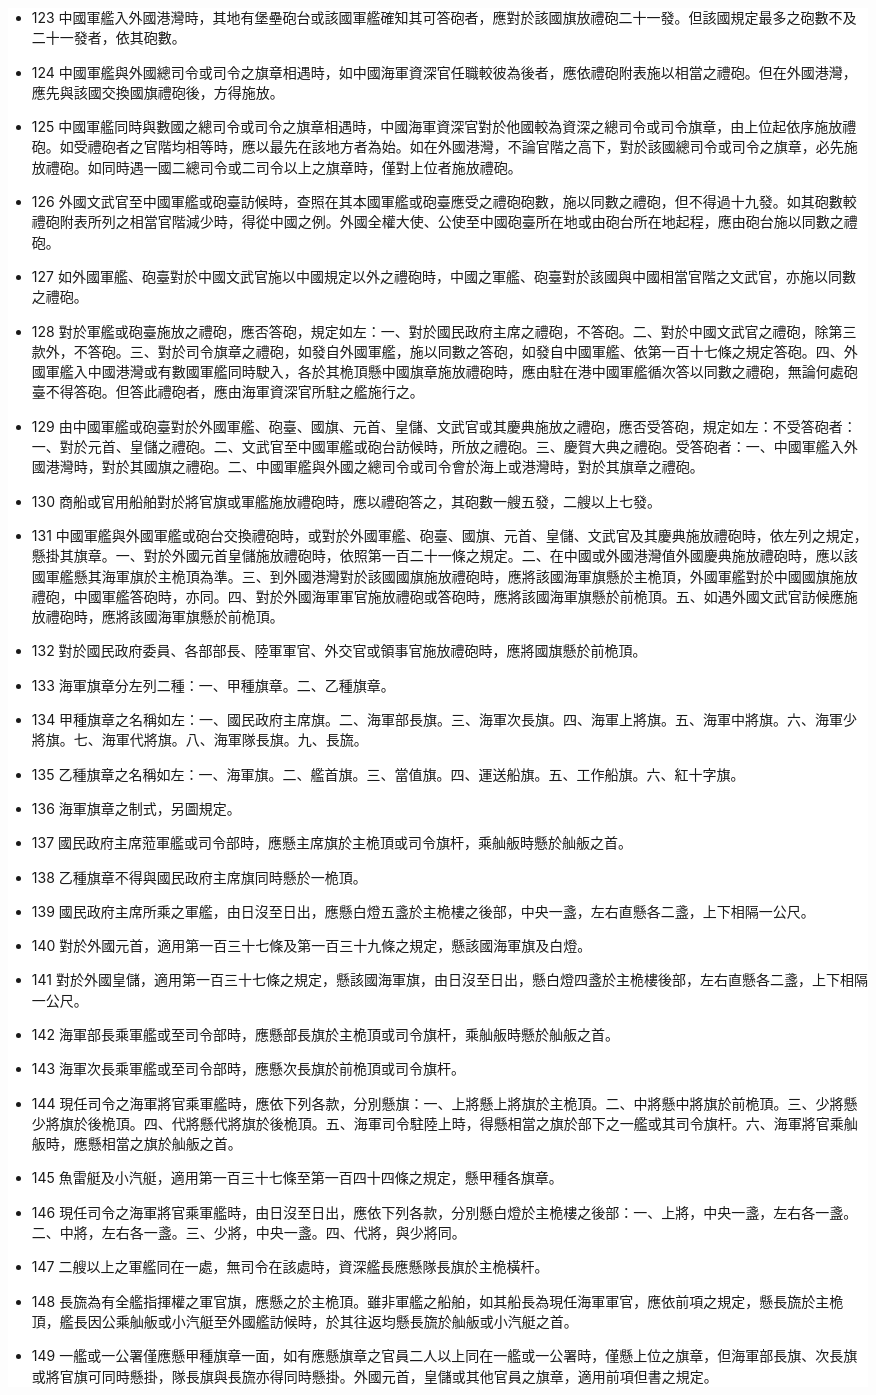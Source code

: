 * 123 中國軍艦入外國港灣時，其地有堡壘砲台或該國軍艦確知其可答砲者，應對於該國旗放禮砲二十一發。但該國規定最多之砲數不及二十一發者，依其砲數。

* 124 中國軍艦與外國總司令或司令之旗章相遇時，如中國海軍資深官任職較彼為後者，應依禮砲附表施以相當之禮砲。但在外國港灣，應先與該國交換國旗禮砲後，方得施放。

* 125 中國軍艦同時與數國之總司令或司令之旗章相遇時，中國海軍資深官對於他國較為資深之總司令或司令旗章，由上位起依序施放禮砲。如受禮砲者之官階均相等時，應以最先在該地方者為始。如在外國港灣，不論官階之高下，對於該國總司令或司令之旗章，必先施放禮砲。如同時遇一國二總司令或二司令以上之旗章時，僅對上位者施放禮砲。

* 126 外國文武官至中國軍艦或砲臺訪候時，查照在其本國軍艦或砲臺應受之禮砲砲數，施以同數之禮砲，但不得過十九發。如其砲數較禮砲附表所列之相當官階減少時，得從中國之例。外國全權大使、公使至中國砲臺所在地或由砲台所在地起程，應由砲台施以同數之禮砲。

* 127 如外國軍艦、砲臺對於中國文武官施以中國規定以外之禮砲時，中國之軍艦、砲臺對於該國與中國相當官階之文武官，亦施以同數之禮砲。

* 128 對於軍艦或砲臺施放之禮砲，應否答砲，規定如左：一、對於國民政府主席之禮砲，不答砲。二、對於中國文武官之禮砲，除第三款外，不答砲。三、對於司令旗章之禮砲，如發自外國軍艦，施以同數之答砲，如發自中國軍艦、依第一百十七條之規定答砲。四、外國軍艦入中國港灣或有數國軍艦同時駛入，各於其桅頂懸中國旗章施放禮砲時，應由駐在港中國軍艦循次答以同數之禮砲，無論何處砲臺不得答砲。但答此禮砲者，應由海軍資深官所駐之艦施行之。

* 129 由中國軍艦或砲臺對於外國軍艦、砲臺、國旗、元首、皇儲、文武官或其慶典施放之禮砲，應否受答砲，規定如左：不受答砲者：一、對於元首、皇儲之禮砲。二、文武官至中國軍艦或砲台訪候時，所放之禮砲。三、慶賀大典之禮砲。受答砲者：一、中國軍艦入外國港灣時，對於其國旗之禮砲。二、中國軍艦與外國之總司令或司令會於海上或港灣時，對於其旗章之禮砲。

* 130 商船或官用船舶對於將官旗或軍艦施放禮砲時，應以禮砲答之，其砲數一艘五發，二艘以上七發。

* 131 中國軍艦與外國軍艦或砲台交換禮砲時，或對於外國軍艦、砲臺、國旗、元首、皇儲、文武官及其慶典施放禮砲時，依左列之規定，懸掛其旗章。一、對於外國元首皇儲施放禮砲時，依照第一百二十一條之規定。二、在中國或外國港灣值外國慶典施放禮砲時，應以該國軍艦懸其海軍旗於主桅頂為準。三、到外國港灣對於該國國旗施放禮砲時，應將該國海軍旗懸於主桅頂，外國軍艦對於中國國旗施放禮砲，中國軍艦答砲時，亦同。四、對於外國海軍軍官施放禮砲或答砲時，應將該國海軍旗懸於前桅頂。五、如遇外國文武官訪候應施放禮砲時，應將該國海軍旗懸於前桅頂。

* 132 對於國民政府委員、各部部長、陸軍軍官、外交官或領事官施放禮砲時，應將國旗懸於前桅頂。

* 133 海軍旗章分左列二種：一、甲種旗章。二、乙種旗章。

* 134 甲種旗章之名稱如左：一、國民政府主席旗。二、海軍部長旗。三、海軍次長旗。四、海軍上將旗。五、海軍中將旗。六、海軍少將旗。七、海軍代將旗。八、海軍隊長旗。九、長旒。

* 135 乙種旗章之名稱如左：一、海軍旗。二、艦首旗。三、當值旗。四、運送船旗。五、工作船旗。六、紅十字旗。

* 136 海軍旗章之制式，另圖規定。

* 137 國民政府主席蒞軍艦或司令部時，應懸主席旗於主桅頂或司令旗杆，乘舢舨時懸於舢舨之首。

* 138 乙種旗章不得與國民政府主席旗同時懸於一桅頂。

* 139 國民政府主席所乘之軍艦，由日沒至日出，應懸白燈五盞於主桅樓之後部，中央一盞，左右直懸各二盞，上下相隔一公尺。

* 140 對於外國元首，適用第一百三十七條及第一百三十九條之規定，懸該國海軍旗及白燈。

* 141 對於外國皇儲，適用第一百三十七條之規定，懸該國海軍旗，由日沒至日出，懸白燈四盞於主桅樓後部，左右直懸各二盞，上下相隔一公尺。

* 142 海軍部長乘軍艦或至司令部時，應懸部長旗於主桅頂或司令旗杆，乘舢舨時懸於舢舨之首。

* 143 海軍次長乘軍艦或至司令部時，應懸次長旗於前桅頂或司令旗杆。

* 144 現任司令之海軍將官乘軍艦時，應依下列各款，分別懸旗：一、上將懸上將旗於主桅頂。二、中將懸中將旗於前桅頂。三、少將懸少將旗於後桅頂。四、代將懸代將旗於後桅頂。五、海軍司令駐陸上時，得懸相當之旗於部下之一艦或其司令旗杆。六、海軍將官乘舢舨時，應懸相當之旗於舢舨之首。

* 145 魚雷艇及小汽艇，適用第一百三十七條至第一百四十四條之規定，懸甲種各旗章。

* 146 現任司令之海軍將官乘軍艦時，由日沒至日出，應依下列各款，分別懸白燈於主桅樓之後部：一、上將，中央一盞，左右各一盞。二、中將，左右各一盞。三、少將，中央一盞。四、代將，與少將同。

* 147 二艘以上之軍艦同在一處，無司令在該處時，資深艦長應懸隊長旗於主桅橫杆。

* 148 長旒為有全艦指揮權之軍官旗，應懸之於主桅頂。雖非軍艦之船舶，如其船長為現任海軍軍官，應依前項之規定，懸長旒於主桅頂，艦長因公乘舢舨或小汽艇至外國艦訪候時，於其往返均懸長旒於舢舨或小汽艇之首。

* 149 一艦或一公署僅應懸甲種旗章一面，如有應懸旗章之官員二人以上同在一艦或一公署時，僅懸上位之旗章，但海軍部長旗、次長旗或將官旗可同時懸掛，隊長旗與長旒亦得同時懸掛。外國元首，皇儲或其他官員之旗章，適用前項但書之規定。
